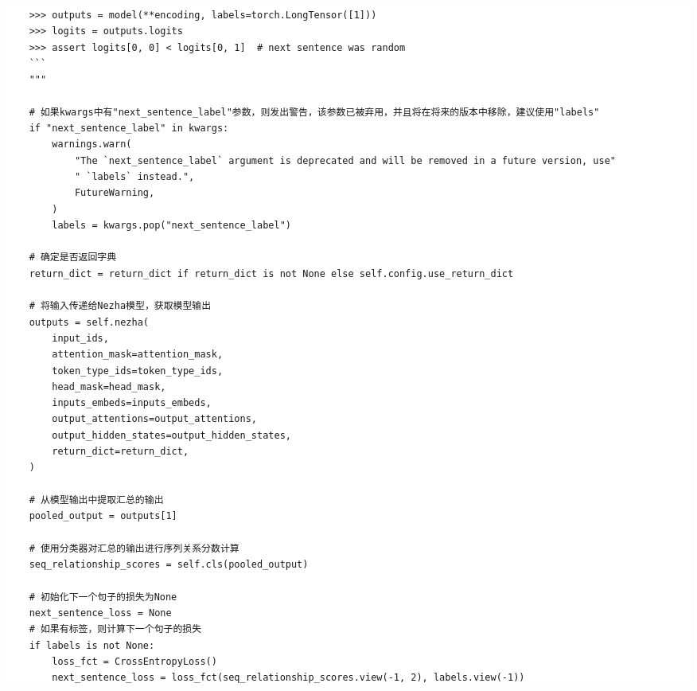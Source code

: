         >>> outputs = model(**encoding, labels=torch.LongTensor([1]))
        >>> logits = outputs.logits
        >>> assert logits[0, 0] < logits[0, 1]  # next sentence was random
        ```
        """

        # 如果kwargs中有"next_sentence_label"参数，则发出警告，该参数已被弃用，并且将在将来的版本中移除，建议使用"labels"
        if "next_sentence_label" in kwargs:
            warnings.warn(
                "The `next_sentence_label` argument is deprecated and will be removed in a future version, use"
                " `labels` instead.",
                FutureWarning,
            )
            labels = kwargs.pop("next_sentence_label")

        # 确定是否返回字典
        return_dict = return_dict if return_dict is not None else self.config.use_return_dict

        # 将输入传递给Nezha模型，获取模型输出
        outputs = self.nezha(
            input_ids,
            attention_mask=attention_mask,
            token_type_ids=token_type_ids,
            head_mask=head_mask,
            inputs_embeds=inputs_embeds,
            output_attentions=output_attentions,
            output_hidden_states=output_hidden_states,
            return_dict=return_dict,
        )

        # 从模型输出中提取汇总的输出
        pooled_output = outputs[1]

        # 使用分类器对汇总的输出进行序列关系分数计算
        seq_relationship_scores = self.cls(pooled_output)

        # 初始化下一个句子的损失为None
        next_sentence_loss = None
        # 如果有标签，则计算下一个句子的损失
        if labels is not None:
            loss_fct = CrossEntropyLoss()
            next_sentence_loss = loss_fct(seq_relationship_scores.view(-1, 2), labels.view(-1))
